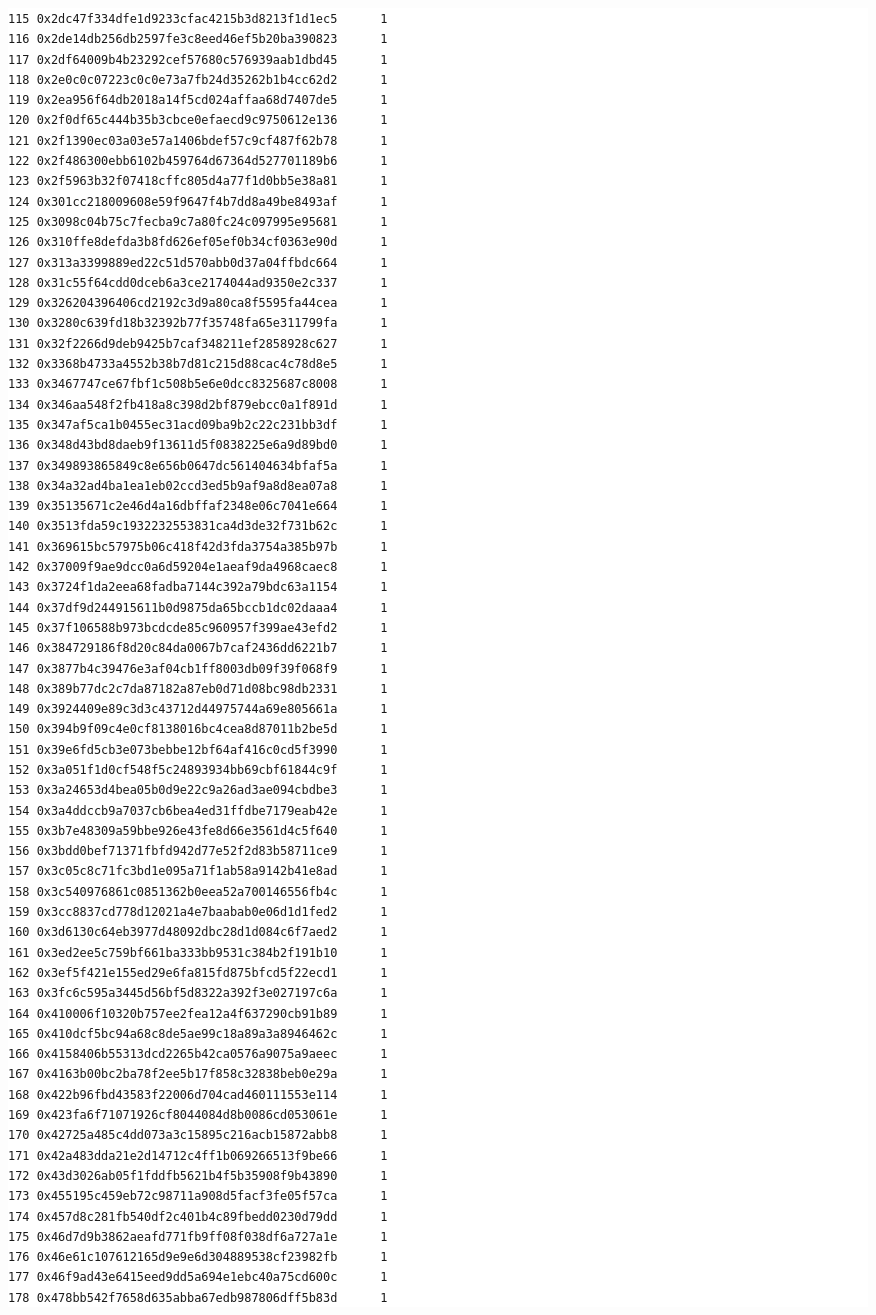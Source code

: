     115 0x2dc47f334dfe1d9233cfac4215b3d8213f1d1ec5      1
    116 0x2de14db256db2597fe3c8eed46ef5b20ba390823      1
    117 0x2df64009b4b23292cef57680c576939aab1dbd45      1
    118 0x2e0c0c07223c0c0e73a7fb24d35262b1b4cc62d2      1
    119 0x2ea956f64db2018a14f5cd024affaa68d7407de5      1
    120 0x2f0df65c444b35b3cbce0efaecd9c9750612e136      1
    121 0x2f1390ec03a03e57a1406bdef57c9cf487f62b78      1
    122 0x2f486300ebb6102b459764d67364d527701189b6      1
    123 0x2f5963b32f07418cffc805d4a77f1d0bb5e38a81      1
    124 0x301cc218009608e59f9647f4b7dd8a49be8493af      1
    125 0x3098c04b75c7fecba9c7a80fc24c097995e95681      1
    126 0x310ffe8defda3b8fd626ef05ef0b34cf0363e90d      1
    127 0x313a3399889ed22c51d570abb0d37a04ffbdc664      1
    128 0x31c55f64cdd0dceb6a3ce2174044ad9350e2c337      1
    129 0x326204396406cd2192c3d9a80ca8f5595fa44cea      1
    130 0x3280c639fd18b32392b77f35748fa65e311799fa      1
    131 0x32f2266d9deb9425b7caf348211ef2858928c627      1
    132 0x3368b4733a4552b38b7d81c215d88cac4c78d8e5      1
    133 0x3467747ce67fbf1c508b5e6e0dcc8325687c8008      1
    134 0x346aa548f2fb418a8c398d2bf879ebcc0a1f891d      1
    135 0x347af5ca1b0455ec31acd09ba9b2c22c231bb3df      1
    136 0x348d43bd8daeb9f13611d5f0838225e6a9d89bd0      1
    137 0x349893865849c8e656b0647dc561404634bfaf5a      1
    138 0x34a32ad4ba1ea1eb02ccd3ed5b9af9a8d8ea07a8      1
    139 0x35135671c2e46d4a16dbffaf2348e06c7041e664      1
    140 0x3513fda59c1932232553831ca4d3de32f731b62c      1
    141 0x369615bc57975b06c418f42d3fda3754a385b97b      1
    142 0x37009f9ae9dcc0a6d59204e1aeaf9da4968caec8      1
    143 0x3724f1da2eea68fadba7144c392a79bdc63a1154      1
    144 0x37df9d244915611b0d9875da65bccb1dc02daaa4      1
    145 0x37f106588b973bcdcde85c960957f399ae43efd2      1
    146 0x384729186f8d20c84da0067b7caf2436dd6221b7      1
    147 0x3877b4c39476e3af04cb1ff8003db09f39f068f9      1
    148 0x389b77dc2c7da87182a87eb0d71d08bc98db2331      1
    149 0x3924409e89c3d3c43712d44975744a69e805661a      1
    150 0x394b9f09c4e0cf8138016bc4cea8d87011b2be5d      1
    151 0x39e6fd5cb3e073bebbe12bf64af416c0cd5f3990      1
    152 0x3a051f1d0cf548f5c24893934bb69cbf61844c9f      1
    153 0x3a24653d4bea05b0d9e22c9a26ad3ae094cbdbe3      1
    154 0x3a4ddccb9a7037cb6bea4ed31ffdbe7179eab42e      1
    155 0x3b7e48309a59bbe926e43fe8d66e3561d4c5f640      1
    156 0x3bdd0bef71371fbfd942d77e52f2d83b58711ce9      1
    157 0x3c05c8c71fc3bd1e095a71f1ab58a9142b41e8ad      1
    158 0x3c540976861c0851362b0eea52a700146556fb4c      1
    159 0x3cc8837cd778d12021a4e7baabab0e06d1d1fed2      1
    160 0x3d6130c64eb3977d48092dbc28d1d084c6f7aed2      1
    161 0x3ed2ee5c759bf661ba333bb9531c384b2f191b10      1
    162 0x3ef5f421e155ed29e6fa815fd875bfcd5f22ecd1      1
    163 0x3fc6c595a3445d56bf5d8322a392f3e027197c6a      1
    164 0x410006f10320b757ee2fea12a4f637290cb91b89      1
    165 0x410dcf5bc94a68c8de5ae99c18a89a3a8946462c      1
    166 0x4158406b55313dcd2265b42ca0576a9075a9aeec      1
    167 0x4163b00bc2ba78f2ee5b17f858c32838beb0e29a      1
    168 0x422b96fbd43583f22006d704cad460111553e114      1
    169 0x423fa6f71071926cf8044084d8b0086cd053061e      1
    170 0x42725a485c4dd073a3c15895c216acb15872abb8      1
    171 0x42a483dda21e2d14712c4ff1b069266513f9be66      1
    172 0x43d3026ab05f1fddfb5621b4f5b35908f9b43890      1
    173 0x455195c459eb72c98711a908d5facf3fe05f57ca      1
    174 0x457d8c281fb540df2c401b4c89fbedd0230d79dd      1
    175 0x46d7d9b3862aeafd771fb9ff08f038df6a727a1e      1
    176 0x46e61c107612165d9e9e6d304889538cf23982fb      1
    177 0x46f9ad43e6415eed9dd5a694e1ebc40a75cd600c      1
    178 0x478bb542f7658d635abba67edb987806dff5b83d      1